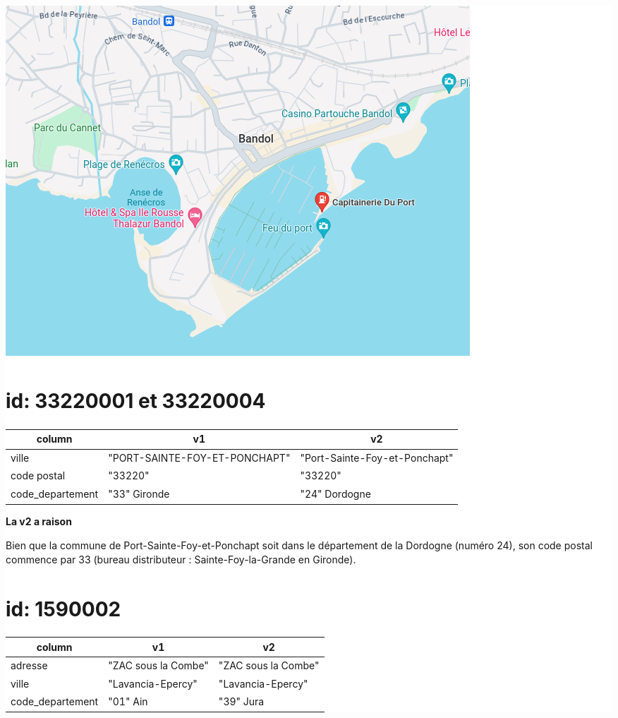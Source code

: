 ![img.png](images/comparaison_des_code_departements/83150003.png)


# id: 33220001 et 33220004

| column           | v1                            | v2                            |
|------------------|-------------------------------|-------------------------------|
| ville            | "PORT-SAINTE-FOY-ET-PONCHAPT" | "Port-Sainte-Foy-et-Ponchapt" |
| code postal      | "33220"                       | "33220"                       |
| code_departement | "33" Gironde                  | "24" Dordogne                 |

**La v2 a raison**

Bien que la commune de Port-Sainte-Foy-et-Ponchapt soit dans le département de la Dordogne (numéro 24), 
son code postal commence par 33 (bureau distributeur : Sainte-Foy-la-Grande en Gironde).


# id: 1590002
| column           | v1                  | v2                  |
|------------------|---------------------|---------------------|
| adresse          | "ZAC sous la Combe" | "ZAC sous la Combe" |
| ville            | "Lavancia-Epercy"   | "Lavancia-Epercy"   |
| code_departement | "01" Ain            | "39" Jura           |
